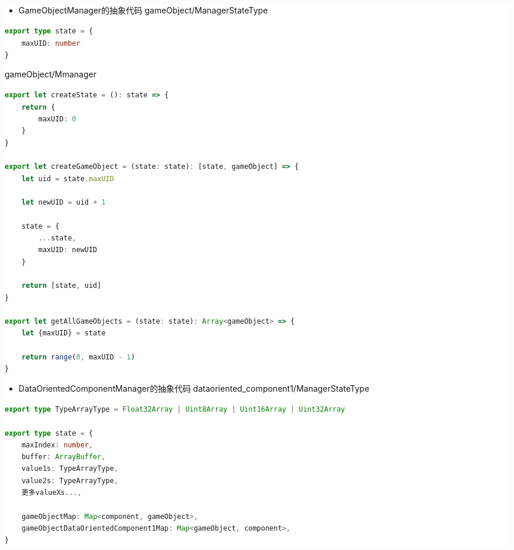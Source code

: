 - GameObjectManager的抽象代码
  gameObject/ManagerStateType

```ts
export type state = {
    maxUID: number
}
```

gameObject/Mmanager

```ts
export let createState = (): state => {
    return {
        maxUID: 0
    }
}

export let createGameObject = (state: state): [state, gameObject] => {
    let uid = state.maxUID

    let newUID = uid + 1

    state = {
        ...state,
        maxUID: newUID
    }

    return [state, uid]
}

export let getAllGameObjects = (state: state): Array<gameObject> => {
    let {maxUID} = state

    return range(0, maxUID - 1)
}
```

- DataOrientedComponentManager的抽象代码
  dataoriented_component1/ManagerStateType

```ts
export type TypeArrayType = Float32Array | Uint8Array | Uint16Array | Uint32Array

export type state = {
    maxIndex: number,
    buffer: ArrayBuffer,
    value1s: TypeArrayType,
    value2s: TypeArrayType,
    更多valueXs...,

    gameObjectMap: Map<component, gameObject>,
    gameObjectDataOrientedComponent1Map: Map<gameObject, component>,
}
```
